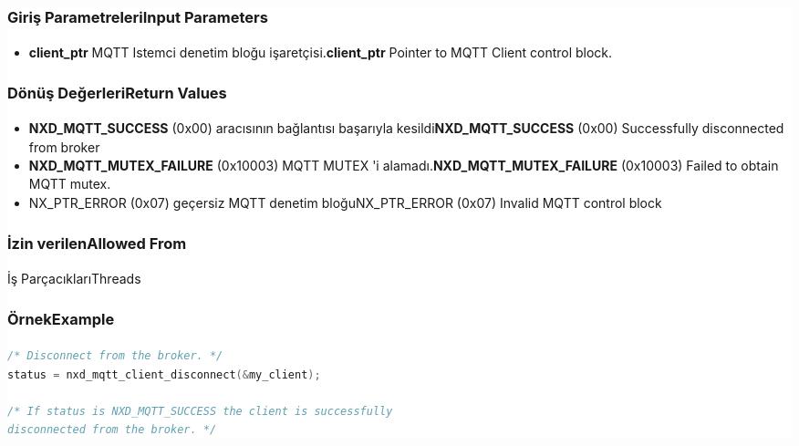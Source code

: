 ### <a name="input-parameters"></a><span data-ttu-id="344c7-430">Giriş Parametreleri</span><span class="sxs-lookup"><span data-stu-id="344c7-430">Input Parameters</span></span>

- <span data-ttu-id="344c7-431">**client_ptr** MQTT Istemci denetim bloğu işaretçisi.</span><span class="sxs-lookup"><span data-stu-id="344c7-431">**client_ptr** Pointer to MQTT Client control block.</span></span>

### <a name="return-values"></a><span data-ttu-id="344c7-432">Dönüş Değerleri</span><span class="sxs-lookup"><span data-stu-id="344c7-432">Return Values</span></span>

- <span data-ttu-id="344c7-433">**NXD_MQTT_SUCCESS** (0x00) aracısının bağlantısı başarıyla kesildi</span><span class="sxs-lookup"><span data-stu-id="344c7-433">**NXD_MQTT_SUCCESS** (0x00) Successfully disconnected from broker</span></span>
- <span data-ttu-id="344c7-434">**NXD_MQTT_MUTEX_FAILURE** (0x10003) MQTT MUTEX 'i alamadı.</span><span class="sxs-lookup"><span data-stu-id="344c7-434">**NXD_MQTT_MUTEX_FAILURE** (0x10003) Failed to obtain MQTT mutex.</span></span>
- <span data-ttu-id="344c7-435">NX_PTR_ERROR (0x07) geçersiz MQTT denetim bloğu</span><span class="sxs-lookup"><span data-stu-id="344c7-435">NX_PTR_ERROR (0x07) Invalid MQTT control block</span></span>

### <a name="allowed-from"></a><span data-ttu-id="344c7-436">İzin verilen</span><span class="sxs-lookup"><span data-stu-id="344c7-436">Allowed From</span></span>

<span data-ttu-id="344c7-437">İş Parçacıkları</span><span class="sxs-lookup"><span data-stu-id="344c7-437">Threads</span></span>

### <a name="example"></a><span data-ttu-id="344c7-438">Örnek</span><span class="sxs-lookup"><span data-stu-id="344c7-438">Example</span></span>

```c
/* Disconnect from the broker. */
status = nxd_mqtt_client_disconnect(&my_client);

/* If status is NXD_MQTT_SUCCESS the client is successfully
disconnected from the broker. */
```

